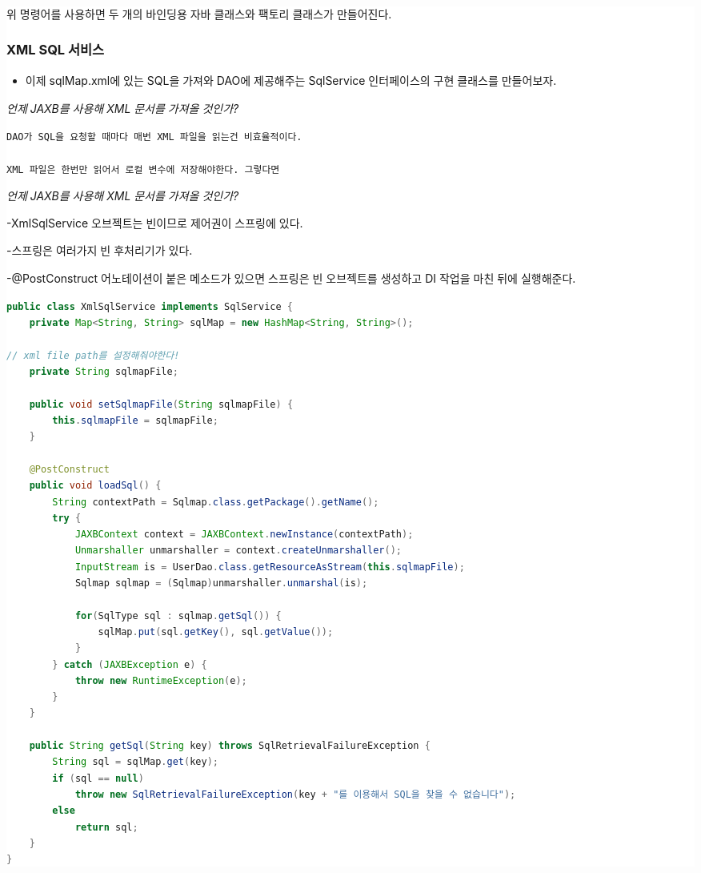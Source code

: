 위 명령어를 사용하면 두 개의 바인딩용 자바 클래스와 팩토리 클래스가 만들어진다.

### XML SQL 서비스
- 이제 sqlMap.xml에 있는 SQL을 가져와 DAO에 제공해주는 SqlService 인터페이스의 구현 클래스를 만들어보자.

*언제 JAXB를 사용해 XML 문서를 가져올 것인가?*

```
DAO가 SQL을 요청할 때마다 매번 XML 파일을 읽는건 비효율적이다.

XML 파일은 한번만 읽어서 로컬 변수에 저장해야한다. 그렇다면
```

*언제 JAXB를 사용해 XML 문서를 가져올 것인가?*

-XmlSqlService 오브젝트는 빈이므로 제어권이 스프링에 있다.

-스프링은 여러가지 빈 후처리기가 있다.

-@PostConstruct 어노테이션이 붙은 메소드가 있으면 스프링은 빈 오브젝트를 생성하고 DI 작업을 마친 뒤에 실행해준다.

```java
public class XmlSqlService implements SqlService {
	private Map<String, String> sqlMap = new HashMap<String, String>();

// xml file path를 설정해줘야한다!
	private String sqlmapFile;

	public void setSqlmapFile(String sqlmapFile) {
		this.sqlmapFile = sqlmapFile;
	}

	@PostConstruct
	public void loadSql() {
		String contextPath = Sqlmap.class.getPackage().getName();
		try {
			JAXBContext context = JAXBContext.newInstance(contextPath);
			Unmarshaller unmarshaller = context.createUnmarshaller();
			InputStream is = UserDao.class.getResourceAsStream(this.sqlmapFile);
			Sqlmap sqlmap = (Sqlmap)unmarshaller.unmarshal(is);

			for(SqlType sql : sqlmap.getSql()) {
				sqlMap.put(sql.getKey(), sql.getValue());
			}
		} catch (JAXBException e) {
			throw new RuntimeException(e);
		}
	}

	public String getSql(String key) throws SqlRetrievalFailureException {
		String sql = sqlMap.get(key);
		if (sql == null)  
			throw new SqlRetrievalFailureException(key + "를 이용해서 SQL을 찾을 수 없습니다");
		else
			return sql;
	}
}
```
